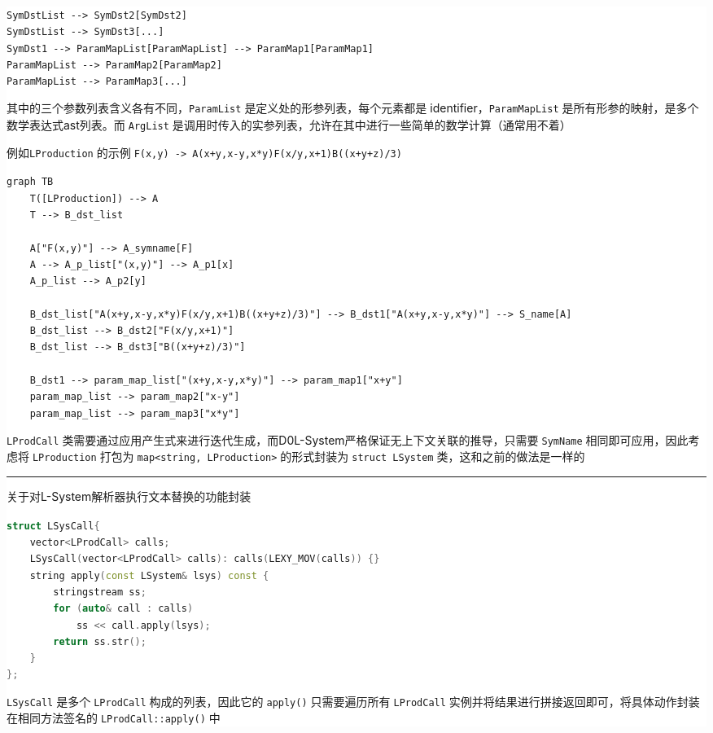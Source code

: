 ```mermaid
SymDstList --> SymDst2[SymDst2]
SymDstList --> SymDst3[...]
SymDst1 --> ParamMapList[ParamMapList] --> ParamMap1[ParamMap1]
ParamMapList --> ParamMap2[ParamMap2]
ParamMapList --> ParamMap3[...]
```


其中的三个参数列表含义各有不同，`ParamList` 是定义处的形参列表，每个元素都是 identifier，`ParamMapList` 是所有形参的映射，是多个数学表达式ast列表。而 `ArgList` 是调用时传入的实参列表，允许在其中进行一些简单的数学计算（通常用不着）

例如`LProduction` 的示例 `F(x,y) -> A(x+y,x-y,x*y)F(x/y,x+1)B((x+y+z)/3)` 


```mermaid
graph TB
    T([LProduction]) --> A
    T --> B_dst_list

    A["F(x,y)"] --> A_symname[F]
    A --> A_p_list["(x,y)"] --> A_p1[x]
    A_p_list --> A_p2[y]

    B_dst_list["A(x+y,x-y,x*y)F(x/y,x+1)B((x+y+z)/3)"] --> B_dst1["A(x+y,x-y,x*y)"] --> S_name[A]
    B_dst_list --> B_dst2["F(x/y,x+1)"]
    B_dst_list --> B_dst3["B((x+y+z)/3)"]

    B_dst1 --> param_map_list["(x+y,x-y,x*y)"] --> param_map1["x+y"]
    param_map_list --> param_map2["x-y"]
    param_map_list --> param_map3["x*y"]
```

`LProdCall` 类需要通过应用产生式来进行迭代生成，而D0L-System严格保证无上下文关联的推导，只需要 `SymName` 相同即可应用，因此考虑将 `LProduction` 打包为 `map<string, LProduction>` 的形式封装为 `struct LSystem` 类，这和之前的做法是一样的


---

关于对L-System解析器执行文本替换的功能封装

```c++
struct LSysCall{
    vector<LProdCall> calls;
    LSysCall(vector<LProdCall> calls): calls(LEXY_MOV(calls)) {}
    string apply(const LSystem& lsys) const {
        stringstream ss;
        for (auto& call : calls)
            ss << call.apply(lsys);
        return ss.str();
    }
};
```

`LSysCall` 是多个 `LProdCall` 构成的列表，因此它的 `apply()` 只需要遍历所有 `LProdCall` 实例并将结果进行拼接返回即可，将具体动作封装在相同方法签名的 `LProdCall::apply()` 中
